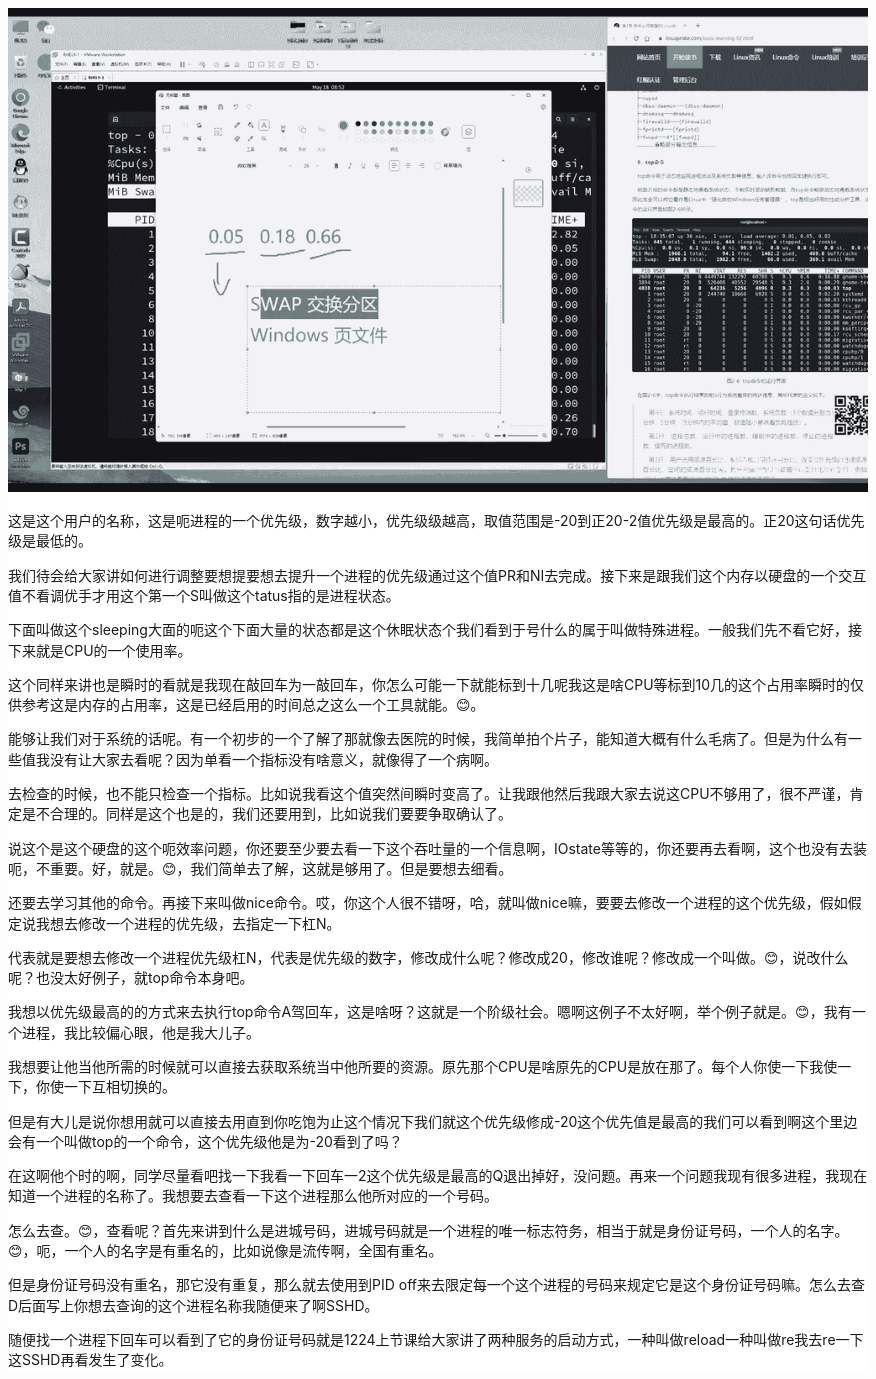 ![](img/bcf3b8b0b44060f33f80e3308268a791_53.png)

这是这个用户的名称，这是呃进程的一个优先级，数字越小，优先级级越高，取值范围是-20到正20-2值优先级是最高的。正20这句话优先级是最低的。

我们待会给大家讲如何进行调整要想提要想去提升一个进程的优先级通过这个值PR和NI去完成。接下来是跟我们这个内存以硬盘的一个交互值不看调优手才用这个第一个S叫做这个tatus指的是进程状态。

下面叫做这个sleeping大面的呃这个下面大量的状态都是这个休眠状态个我们看到于号什么的属于叫做特殊进程。一般我们先不看它好，接下来就是CPU的一个使用率。

这个同样来讲也是瞬时的看就是我现在敲回车为一敲回车，你怎么可能一下就能标到十几呢我这是啥CPU等标到10几的这个占用率瞬时的仅供参考这是内存的占用率，这是已经启用的时间总之这么一个工具就能。😊。

能够让我们对于系统的话呢。有一个初步的一个了解了那就像去医院的时候，我简单拍个片子，能知道大概有什么毛病了。但是为什么有一些值我没有让大家去看呢？因为单看一个指标没有啥意义，就像得了一个病啊。

去检查的时候，也不能只检查一个指标。比如说我看这个值突然间瞬时变高了。让我跟他然后我跟大家去说这CPU不够用了，很不严谨，肯定是不合理的。同样是这个也是的，我们还要用到，比如说我们要要争取确认了。

说这个是这个硬盘的这个呃效率问题，你还要至少要去看一下这个吞吐量的一个信息啊，IOstate等等的，你还要再去看啊，这个也没有去装呃，不重要。好，就是。😊，我们简单去了解，这就是够用了。但是要想去细看。

还要去学习其他的命令。再接下来叫做nice命令。哎，你这个人很不错呀，哈，就叫做nice嘛，要要去修改一个进程的这个优先级，假如假定说我想去修改一个进程的优先级，去指定一下杠N。

代表就是要想去修改一个进程优先级杠N，代表是优先级的数字，修改成什么呢？修改成20，修改谁呢？修改成一个叫做。😊，说改什么呢？也没太好例子，就top命令本身吧。

我想以优先级最高的的方式来去执行top命令A驾回车，这是啥呀？这就是一个阶级社会。嗯啊这例子不太好啊，举个例子就是。😊，我有一个进程，我比较偏心眼，他是我大儿子。

我想要让他当他所需的时候就可以直接去获取系统当中他所要的资源。原先那个CPU是啥原先的CPU是放在那了。每个人你使一下我使一下，你使一下互相切换的。

但是有大儿是说你想用就可以直接去用直到你吃饱为止这个情况下我们就这个优先级修成-20这个优先值是最高的我们可以看到啊这个里边会有一个叫做top的一个命令，这个优先级他是为-20看到了吗？

在这啊他个时的啊，同学尽量看吧找一下我看一下回车一2这个优先级是最高的Q退出掉好，没问题。再来一个问题我现有很多进程，我现在知道一个进程的名称了。我想要去查看一下这个进程那么他所对应的一个号码。

怎么去查。😊，查看呢？首先来讲到什么是进城号码，进城号码就是一个进程的唯一标志符务，相当于就是身份证号码，一个人的名字。😊，呃，一个人的名字是有重名的，比如说像是流传啊，全国有重名。

但是身份证号码没有重名，那它没有重复，那么就去使用到PID off来去限定每一个这个进程的号码来规定它是这个身份证号码嘛。怎么去查D后面写上你想去查询的这个进程名称我随便来了啊SSHD。

随便找一个进程下回车可以看到了它的身份证号码就是1224上节课给大家讲了两种服务的启动方式，一种叫做reload一种叫做re我去re一下这SSHD再看发生了变化。
